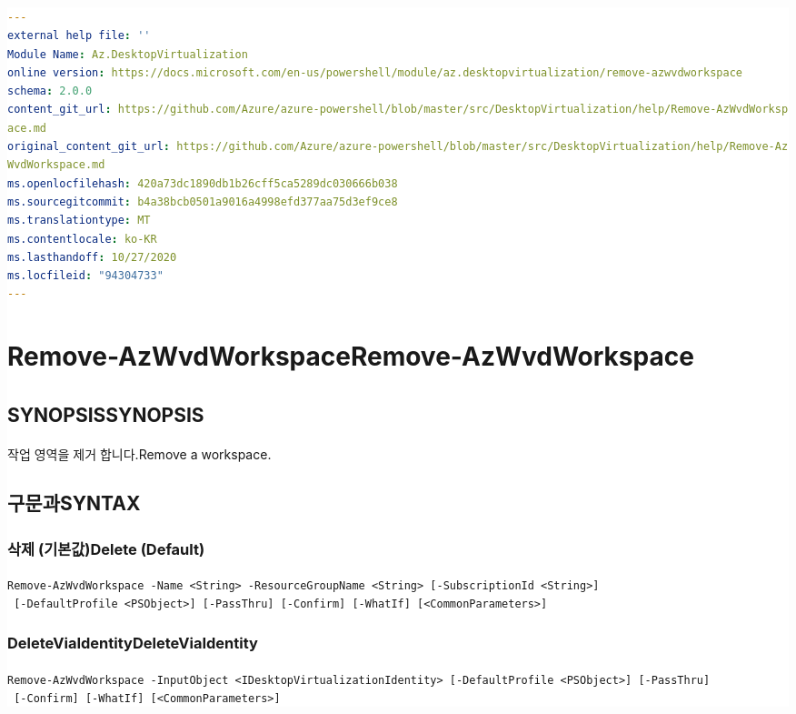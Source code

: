 ```yaml
---
external help file: ''
Module Name: Az.DesktopVirtualization
online version: https://docs.microsoft.com/en-us/powershell/module/az.desktopvirtualization/remove-azwvdworkspace
schema: 2.0.0
content_git_url: https://github.com/Azure/azure-powershell/blob/master/src/DesktopVirtualization/help/Remove-AzWvdWorkspace.md
original_content_git_url: https://github.com/Azure/azure-powershell/blob/master/src/DesktopVirtualization/help/Remove-AzWvdWorkspace.md
ms.openlocfilehash: 420a73dc1890db1b26cff5ca5289dc030666b038
ms.sourcegitcommit: b4a38bcb0501a9016a4998efd377aa75d3ef9ce8
ms.translationtype: MT
ms.contentlocale: ko-KR
ms.lasthandoff: 10/27/2020
ms.locfileid: "94304733"
---
```

# <span data-ttu-id="1bd26-101">Remove-AzWvdWorkspace</span><span class="sxs-lookup"><span data-stu-id="1bd26-101">Remove-AzWvdWorkspace</span></span>

## <span data-ttu-id="1bd26-102">SYNOPSIS</span><span class="sxs-lookup"><span data-stu-id="1bd26-102">SYNOPSIS</span></span>
<span data-ttu-id="1bd26-103">작업 영역을 제거 합니다.</span><span class="sxs-lookup"><span data-stu-id="1bd26-103">Remove a workspace.</span></span>

## <span data-ttu-id="1bd26-104">구문과</span><span class="sxs-lookup"><span data-stu-id="1bd26-104">SYNTAX</span></span>

### <span data-ttu-id="1bd26-105">삭제 (기본값)</span><span class="sxs-lookup"><span data-stu-id="1bd26-105">Delete (Default)</span></span>
```
Remove-AzWvdWorkspace -Name <String> -ResourceGroupName <String> [-SubscriptionId <String>]
 [-DefaultProfile <PSObject>] [-PassThru] [-Confirm] [-WhatIf] [<CommonParameters>]
```

### <span data-ttu-id="1bd26-106">DeleteViaIdentity</span><span class="sxs-lookup"><span data-stu-id="1bd26-106">DeleteViaIdentity</span></span>
```
Remove-AzWvdWorkspace -InputObject <IDesktopVirtualizationIdentity> [-DefaultProfile <PSObject>] [-PassThru]
 [-Confirm] [-WhatIf] [<CommonParameters>]
```
